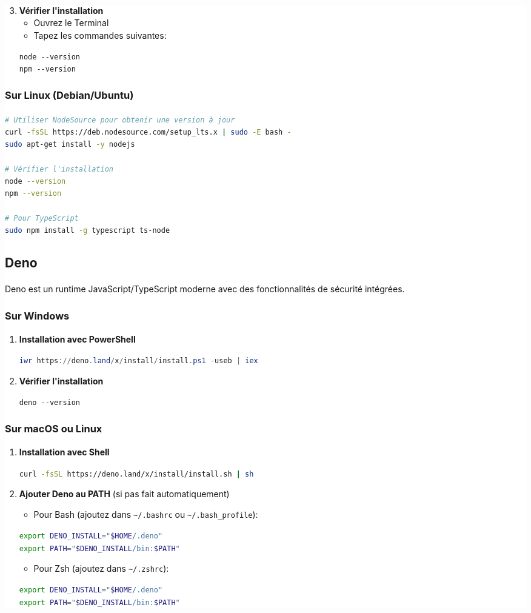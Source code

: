 3. **Vérifier l'installation**
   - Ouvrez le Terminal
   - Tapez les commandes suivantes:
   ```
   node --version
   npm --version
   ```

### Sur Linux (Debian/Ubuntu)

```bash
# Utiliser NodeSource pour obtenir une version à jour
curl -fsSL https://deb.nodesource.com/setup_lts.x | sudo -E bash -
sudo apt-get install -y nodejs

# Vérifier l'installation
node --version
npm --version

# Pour TypeScript
sudo npm install -g typescript ts-node
```

## Deno

Deno est un runtime JavaScript/TypeScript moderne avec des fonctionnalités de sécurité intégrées.

### Sur Windows

1. **Installation avec PowerShell**
   ```powershell
   iwr https://deno.land/x/install/install.ps1 -useb | iex
   ```

2. **Vérifier l'installation**
   ```
   deno --version
   ```

### Sur macOS ou Linux

1. **Installation avec Shell**
   ```bash
   curl -fsSL https://deno.land/x/install/install.sh | sh
   ```
   
2. **Ajouter Deno au PATH** (si pas fait automatiquement)
   - Pour Bash (ajoutez dans `~/.bashrc` ou `~/.bash_profile`):
   ```bash
   export DENO_INSTALL="$HOME/.deno"
   export PATH="$DENO_INSTALL/bin:$PATH"
   ```
   
   - Pour Zsh (ajoutez dans `~/.zshrc`):
   ```bash
   export DENO_INSTALL="$HOME/.deno"
   export PATH="$DENO_INSTALL/bin:$PATH"
   ```
   